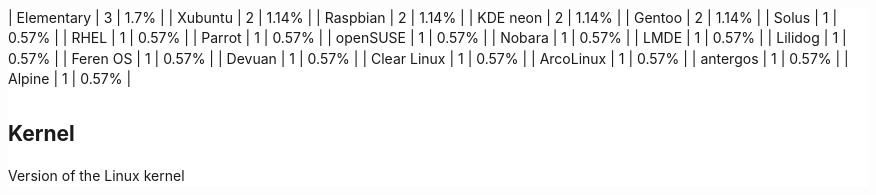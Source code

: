 | Elementary   | 3         | 1.7%    |
| Xubuntu      | 2         | 1.14%   |
| Raspbian     | 2         | 1.14%   |
| KDE neon     | 2         | 1.14%   |
| Gentoo       | 2         | 1.14%   |
| Solus        | 1         | 0.57%   |
| RHEL         | 1         | 0.57%   |
| Parrot       | 1         | 0.57%   |
| openSUSE     | 1         | 0.57%   |
| Nobara       | 1         | 0.57%   |
| LMDE         | 1         | 0.57%   |
| Lilidog      | 1         | 0.57%   |
| Feren OS     | 1         | 0.57%   |
| Devuan       | 1         | 0.57%   |
| Clear Linux  | 1         | 0.57%   |
| ArcoLinux    | 1         | 0.57%   |
| antergos     | 1         | 0.57%   |
| Alpine       | 1         | 0.57%   |

Kernel
------

Version of the Linux kernel
